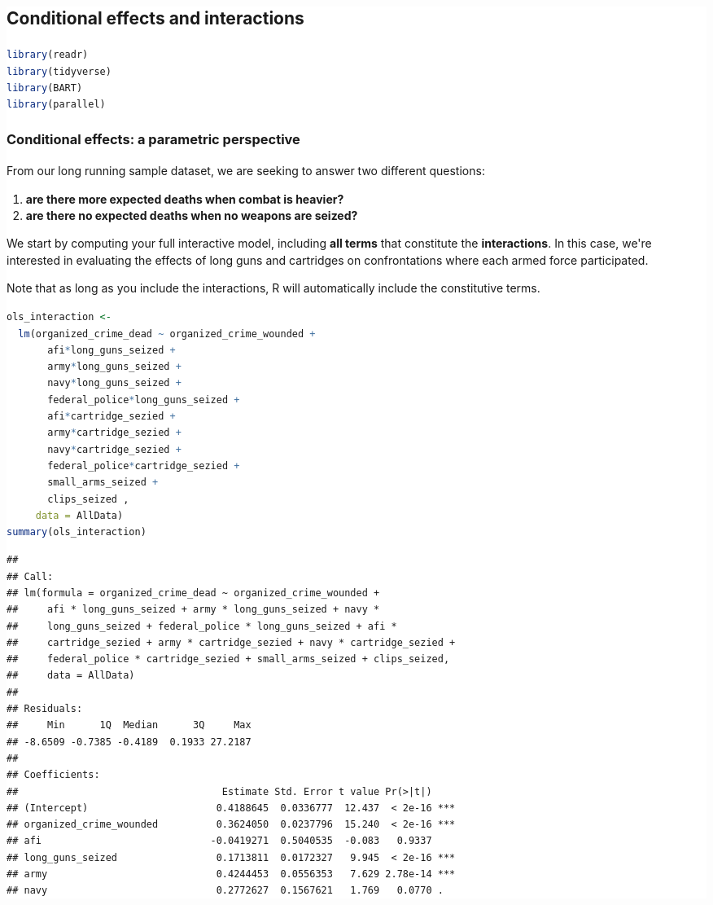 
## Conditional effects and interactions



```r
library(readr)         
library(tidyverse)
library(BART)
library(parallel)
```





### Conditional effects: a parametric perspective

From our long running sample dataset, we are seeking to answer two different questions: 

1. **are there more expected deaths when combat is heavier?**
2. **are there no expected deaths when no weapons are seized?**

We start by computing your full interactive model, including **all terms** that constitute the **interactions**. In this case, we're interested in evaluating the effects of long guns and cartridges on confrontations where each armed force participated. 

Note that as long as you include the interactions, R will automatically include the constitutive terms. 


```r
ols_interaction <-
  lm(organized_crime_dead ~ organized_crime_wounded +
       afi*long_guns_seized + 
       army*long_guns_seized + 
       navy*long_guns_seized + 
       federal_police*long_guns_seized +
       afi*cartridge_sezied + 
       army*cartridge_sezied + 
       navy*cartridge_sezied + 
       federal_police*cartridge_sezied +
       small_arms_seized + 
       clips_seized , 
     data = AllData) 
summary(ols_interaction) 
```

```
## 
## Call:
## lm(formula = organized_crime_dead ~ organized_crime_wounded + 
##     afi * long_guns_seized + army * long_guns_seized + navy * 
##     long_guns_seized + federal_police * long_guns_seized + afi * 
##     cartridge_sezied + army * cartridge_sezied + navy * cartridge_sezied + 
##     federal_police * cartridge_sezied + small_arms_seized + clips_seized, 
##     data = AllData)
## 
## Residuals:
##     Min      1Q  Median      3Q     Max 
## -8.6509 -0.7385 -0.4189  0.1933 27.2187 
## 
## Coefficients:
##                                   Estimate Std. Error t value Pr(>|t|)    
## (Intercept)                      0.4188645  0.0336777  12.437  < 2e-16 ***
## organized_crime_wounded          0.3624050  0.0237796  15.240  < 2e-16 ***
## afi                             -0.0419271  0.5040535  -0.083   0.9337    
## long_guns_seized                 0.1713811  0.0172327   9.945  < 2e-16 ***
## army                             0.4244453  0.0556353   7.629 2.78e-14 ***
## navy                             0.2772627  0.1567621   1.769   0.0770 .  
```
